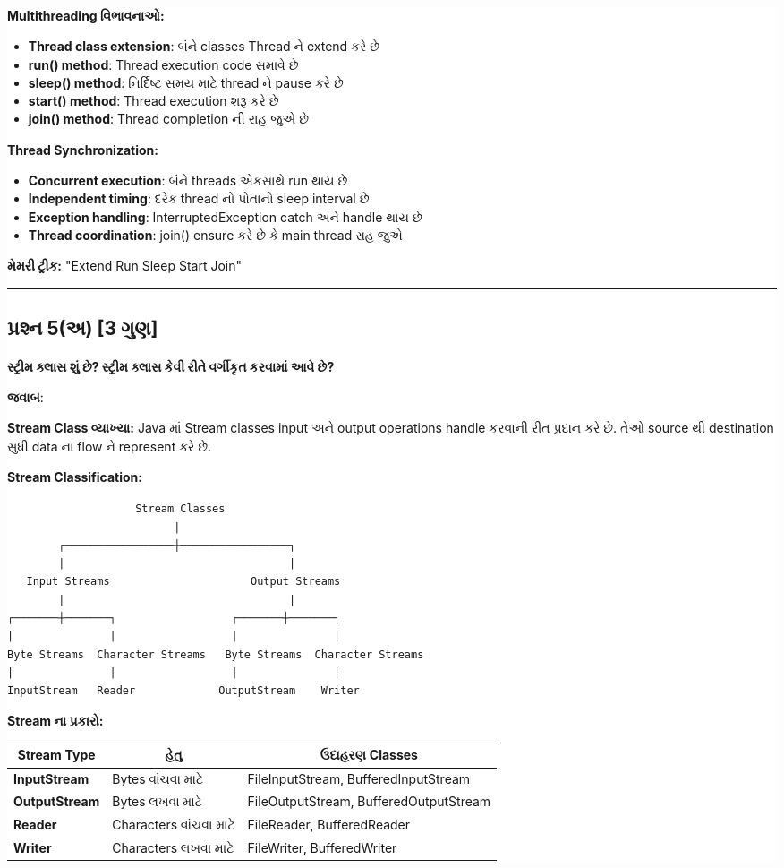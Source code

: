 **Multithreading વિભાવનાઓ:**

- **Thread class extension**: બંને classes Thread ને extend કરે છે
- **run() method**: Thread execution code સમાવે છે
- **sleep() method**: નિર્દિષ્ટ સમય માટે thread ને pause કરે છે
- **start() method**: Thread execution શરૂ કરે છે
- **join() method**: Thread completion ની રાહ જુએ છે

**Thread Synchronization:**

- **Concurrent execution**: બંને threads એકસાથે run થાય છે
- **Independent timing**: દરેક thread નો પોતાનો sleep interval છે
- **Exception handling**: InterruptedException catch અને handle થાય છે
- **Thread coordination**: join() ensure કરે છે કે main thread રાહ જુએ

**મેમરી ટ્રીક:** "Extend Run Sleep Start Join"

---

## પ્રશ્ન 5(અ) [3 ગુણ]

**સ્ટ્રીમ ક્લાસ શું છે? સ્ટ્રીમ ક્લાસ કેવી રીતે વર્ગીકૃત કરવામાં આવે છે?**

**જવાબ**:

**Stream Class વ્યાખ્યા:**
Java માં Stream classes input અને output operations handle કરવાની રીત પ્રદાન કરે છે. તેઓ source થી destination સુધી data ના flow ને represent કરે છે.

**Stream Classification:**

```goat
                    Stream Classes
                          |
        ┌─────────────────┼─────────────────┐
        |                                   |
   Input Streams                      Output Streams
        |                                   |
┌───────┼───────┐                  ┌───────┼───────┐
|               |                  |               |
Byte Streams  Character Streams   Byte Streams  Character Streams
|               |                  |               |
InputStream   Reader             OutputStream    Writer
```

**Stream ના પ્રકારો:**

| Stream Type | હેતુ | ઉદાહરણ Classes |
|-------------|---------|-----------------|
| **InputStream** | Bytes વાંચવા માટે | FileInputStream, BufferedInputStream |
| **OutputStream** | Bytes લખવા માટે | FileOutputStream, BufferedOutputStream |
| **Reader** | Characters વાંચવા માટે | FileReader, BufferedReader |
| **Writer** | Characters લખવા માટે | FileWriter, BufferedWriter |
